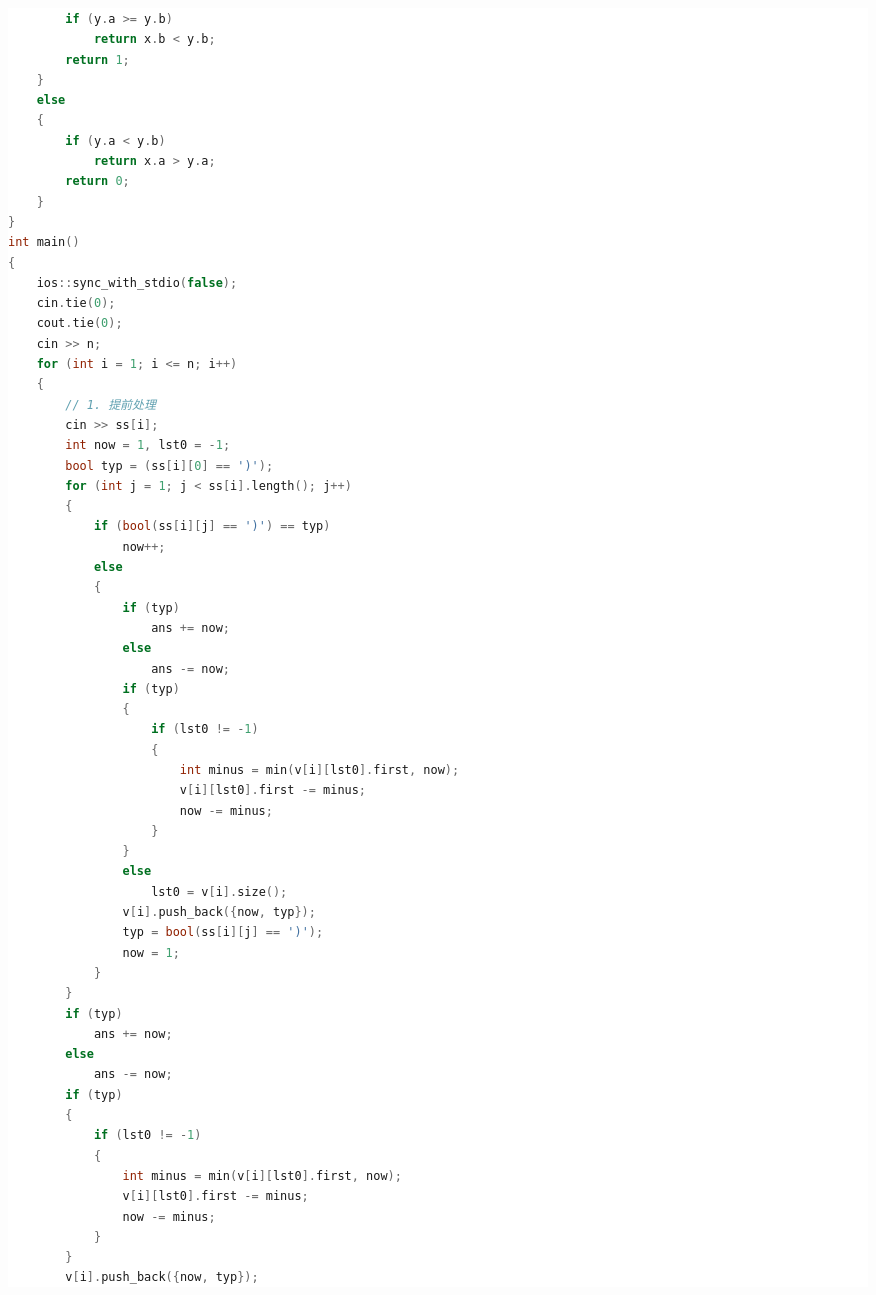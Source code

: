 ```cpp
        if (y.a >= y.b)
            return x.b < y.b;
        return 1;
    }
    else
    {
        if (y.a < y.b)
            return x.a > y.a;
        return 0;
    }
}
int main()
{
    ios::sync_with_stdio(false);
    cin.tie(0);
    cout.tie(0);
    cin >> n;
    for (int i = 1; i <= n; i++)
    {
        // 1. 提前处理
        cin >> ss[i];
        int now = 1, lst0 = -1;
        bool typ = (ss[i][0] == ')');
        for (int j = 1; j < ss[i].length(); j++)
        {
            if (bool(ss[i][j] == ')') == typ)
                now++;
            else
            {
                if (typ)
                    ans += now;
                else
                    ans -= now;
                if (typ)
                {
                    if (lst0 != -1)
                    {
                        int minus = min(v[i][lst0].first, now);
                        v[i][lst0].first -= minus;
                        now -= minus;
                    }
                }
                else
                    lst0 = v[i].size();
                v[i].push_back({now, typ});
                typ = bool(ss[i][j] == ')');
                now = 1;
            }
        }
        if (typ)
            ans += now;
        else
            ans -= now;
        if (typ)
        {
            if (lst0 != -1)
            {
                int minus = min(v[i][lst0].first, now);
                v[i][lst0].first -= minus;
                now -= minus;
            }
        }
        v[i].push_back({now, typ});
```

[problemUrl]: https://atcoder.jp/contests/abc167/tasks/abc167_f